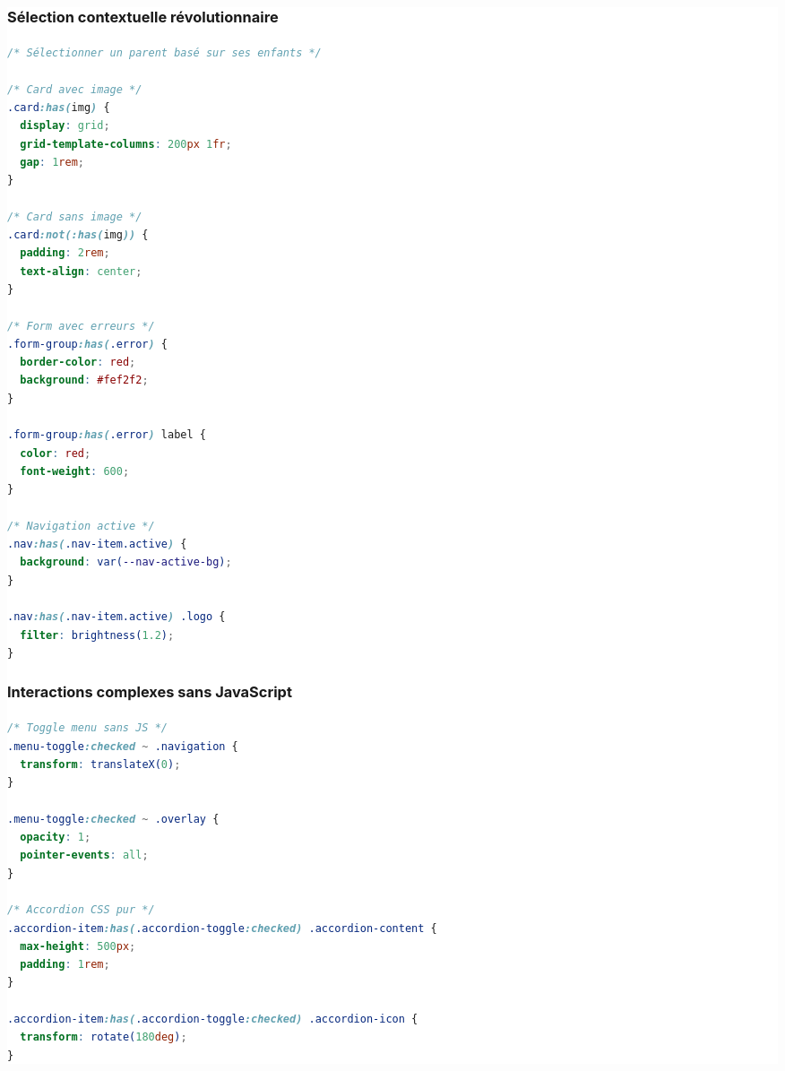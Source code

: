 ### Sélection contextuelle révolutionnaire

```css
/* Sélectionner un parent basé sur ses enfants */

/* Card avec image */
.card:has(img) {
  display: grid;
  grid-template-columns: 200px 1fr;
  gap: 1rem;
}

/* Card sans image */
.card:not(:has(img)) {
  padding: 2rem;
  text-align: center;
}

/* Form avec erreurs */
.form-group:has(.error) {
  border-color: red;
  background: #fef2f2;
}

.form-group:has(.error) label {
  color: red;
  font-weight: 600;
}

/* Navigation active */
.nav:has(.nav-item.active) {
  background: var(--nav-active-bg);
}

.nav:has(.nav-item.active) .logo {
  filter: brightness(1.2);
}
```

### Interactions complexes sans JavaScript

```css
/* Toggle menu sans JS */
.menu-toggle:checked ~ .navigation {
  transform: translateX(0);
}

.menu-toggle:checked ~ .overlay {
  opacity: 1;
  pointer-events: all;
}

/* Accordion CSS pur */
.accordion-item:has(.accordion-toggle:checked) .accordion-content {
  max-height: 500px;
  padding: 1rem;
}

.accordion-item:has(.accordion-toggle:checked) .accordion-icon {
  transform: rotate(180deg);
}
```

